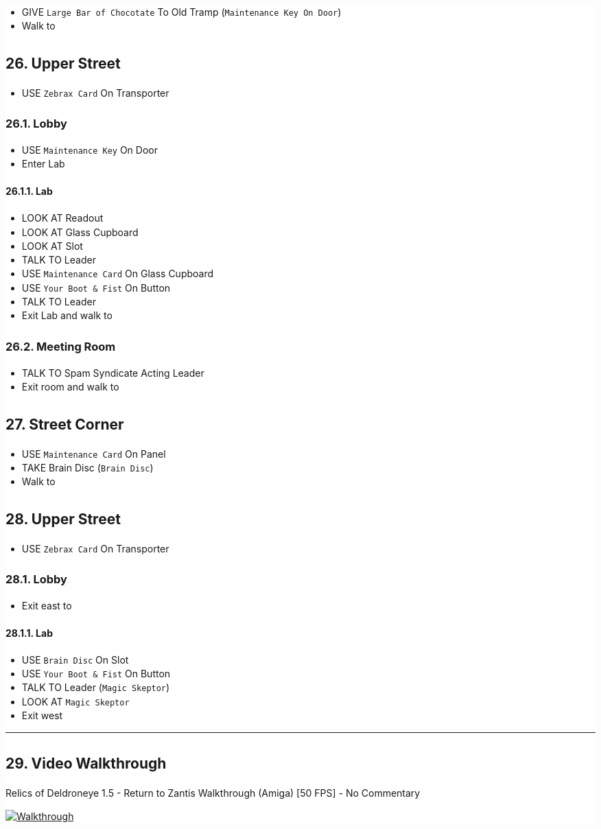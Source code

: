 - GIVE `Large Bar of Chocotate` To Old Tramp (`Maintenance Key On Door`)
- Walk to

## 26. Upper Street

- USE `Zebrax Card` On Transporter

### 26.1. Lobby

- USE `Maintenance Key` On Door
- Enter Lab

#### 26.1.1. Lab

- LOOK AT Readout
- LOOK AT Glass Cupboard
- LOOK AT Slot
- TALK TO Leader
- USE `Maintenance Card` On Glass Cupboard
- USE `Your Boot & Fist` On Button
- TALK TO Leader
- Exit Lab and walk to

### 26.2. Meeting Room

- TALK TO Spam Syndicate Acting Leader
- Exit room and walk to

## 27. Street Corner

- USE `Maintenance Card` On Panel
- TAKE Brain Disc (`Brain Disc`)
- Walk to

## 28. Upper Street

- USE `Zebrax Card` On Transporter

### 28.1. Lobby

- Exit east to

#### 28.1.1. Lab

- USE `Brain Disc` On Slot
- USE `Your Boot & Fist` On Button
- TALK TO Leader (`Magic Skeptor`)
- LOOK AT `Magic Skeptor`
- Exit west

--------------------------------------------------------------------------------

## 29. Video Walkthrough

Relics of Deldroneye 1.5 - Return to Zantis Walkthrough (Amiga) [50 FPS] - No Commentary

[![Walkthrough](https://img.youtube.com/vi/V3Fq2wEAB5Y/0.jpg)](https://www.youtube.com/watch?v=V3Fq2wEAB5Y)
